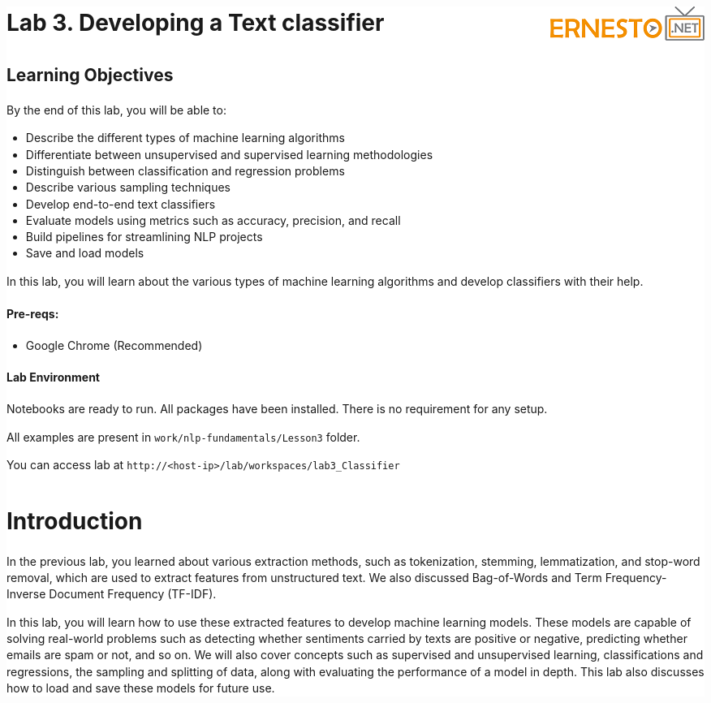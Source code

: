 
<img align="right" src="../logo.png">


Lab 3. Developing a Text classifier
===============================

Learning Objectives
-------------------

By the end of this lab, you will be able to:

-   Describe the different types of machine learning algorithms
-   Differentiate between unsupervised and supervised learning
    methodologies
-   Distinguish between classification and regression problems
-   Describe various sampling techniques
-   Develop end-to-end text classifiers
-   Evaluate models using metrics such as accuracy, precision, and
    recall
-   Build pipelines for streamlining NLP projects
-   Save and load models

In this lab, you will learn about the various types of machine
learning algorithms and develop classifiers with their help.

#### Pre-reqs:
- Google Chrome (Recommended)

#### Lab Environment
Notebooks are ready to run. All packages have been installed. There is no requirement for any setup.

All examples are present in `work/nlp-fundamentals/Lesson3` folder. 

You can access lab at `http://<host-ip>/lab/workspaces/lab3_Classifier`

Introduction
============


In the previous lab, you learned about various extraction methods,
such as tokenization, stemming, lemmatization, and stop-word removal,
which are used to extract features from unstructured text. We also
discussed Bag-of-Words and Term Frequency-Inverse Document Frequency
(TF-IDF).

In this lab, you will learn how to use these extracted features to
develop machine learning models. These models are capable of solving
real-world problems such as detecting whether sentiments carried by
texts are positive or negative, predicting whether emails are spam or
not, and so on. We will also cover concepts such as supervised and
unsupervised learning, classifications and regressions, the sampling and
splitting of data, along with evaluating the performance of a model in
depth. This lab also discusses how to load and save these models for
future use.
